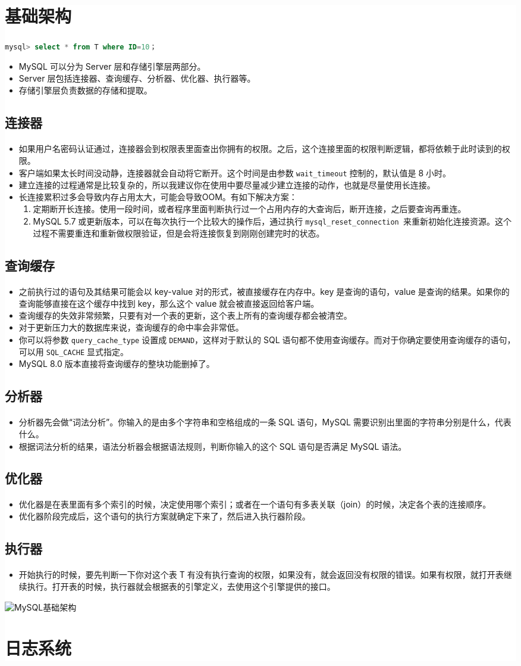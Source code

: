 # 基础架构

```sql
mysql> select * from T where ID=10；
```

- MySQL 可以分为 Server 层和存储引擎层两部分。
- Server 层包括连接器、查询缓存、分析器、优化器、执行器等。
- 存储引擎层负责数据的存储和提取。

## 连接器

- 如果用户名密码认证通过，连接器会到权限表里面查出你拥有的权限。之后，这个连接里面的权限判断逻辑，都将依赖于此时读到的权限。
- 客户端如果太长时间没动静，连接器就会自动将它断开。这个时间是由参数 `wait_timeout` 控制的，默认值是 8 小时。
- 建立连接的过程通常是比较复杂的，所以我建议你在使用中要尽量减少建立连接的动作，也就是尽量使用长连接。
- 长连接累积过多会导致内存占用太大，可能会导致OOM。有如下解决方案：
  1. 定期断开长连接。使用一段时间，或者程序里面判断执行过一个占用内存的大查询后，断开连接，之后要查询再重连。
  2.  MySQL 5.7 或更新版本，可以在每次执行一个比较大的操作后，通过执行 `mysql_reset_connection `来重新初始化连接资源。这个过程不需要重连和重新做权限验证，但是会将连接恢复到刚刚创建完时的状态。

## 查询缓存

- 之前执行过的语句及其结果可能会以 key-value 对的形式，被直接缓存在内存中。key 是查询的语句，value 是查询的结果。如果你的查询能够直接在这个缓存中找到 key，那么这个 value 就会被直接返回给客户端。
- 查询缓存的失效非常频繁，只要有对一个表的更新，这个表上所有的查询缓存都会被清空。
- 对于更新压力大的数据库来说，查询缓存的命中率会非常低。
- 你可以将参数 `query_cache_type` 设置成 `DEMAND`，这样对于默认的 SQL 语句都不使用查询缓存。而对于你确定要使用查询缓存的语句，可以用 `SQL_CACHE` 显式指定。
- MySQL 8.0 版本直接将查询缓存的整块功能删掉了。

## 分析器

- 分析器先会做“词法分析”。你输入的是由多个字符串和空格组成的一条 SQL 语句，MySQL 需要识别出里面的字符串分别是什么，代表什么。
- 根据词法分析的结果，语法分析器会根据语法规则，判断你输入的这个 SQL 语句是否满足 MySQL 语法。

## 优化器

- 优化器是在表里面有多个索引的时候，决定使用哪个索引；或者在一个语句有多表关联（join）的时候，决定各个表的连接顺序。
- 优化器阶段完成后，这个语句的执行方案就确定下来了，然后进入执行器阶段。

## 执行器

- 开始执行的时候，要先判断一下你对这个表 T 有没有执行查询的权限，如果没有，就会返回没有权限的错误。如果有权限，就打开表继续执行。打开表的时候，执行器就会根据表的引擎定义，去使用这个引擎提供的接口。

![MySQL基础架构](https://cdn.jsdelivr.net/gh/Bruce0hh/Bruce0hh.github.io/pic-bed/20220811005253.png)

# 日志系统

